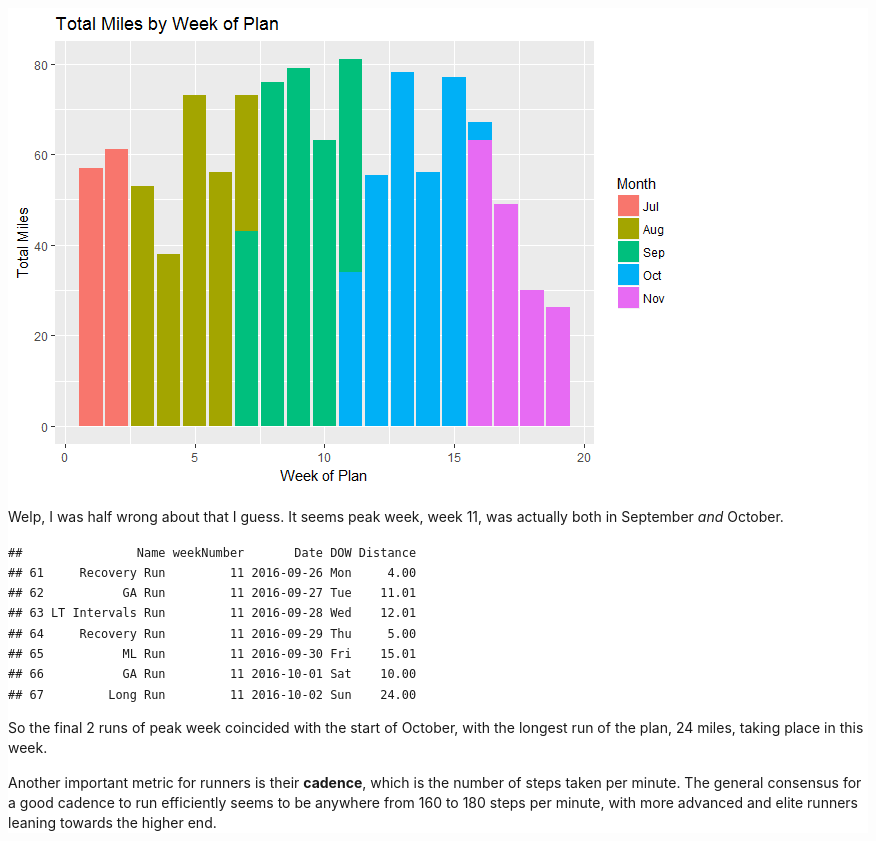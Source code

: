 ![](R_Analysis_Markdown_files/figure-markdown_github/peak%20week-1.png)

Welp, I was half wrong about that I guess. It seems peak week, week 11, was actually both in September *and* October.

    ##                Name weekNumber       Date DOW Distance
    ## 61     Recovery Run         11 2016-09-26 Mon     4.00
    ## 62           GA Run         11 2016-09-27 Tue    11.01
    ## 63 LT Intervals Run         11 2016-09-28 Wed    12.01
    ## 64     Recovery Run         11 2016-09-29 Thu     5.00
    ## 65           ML Run         11 2016-09-30 Fri    15.01
    ## 66           GA Run         11 2016-10-01 Sat    10.00
    ## 67         Long Run         11 2016-10-02 Sun    24.00

So the final 2 runs of peak week coincided with the start of October, with the longest run of the plan, 24 miles, taking place in this week.

Another important metric for runners is their **cadence**, which is the number of steps taken per minute. The general consensus for a good cadence to run efficiently seems to be anywhere from 160 to 180 steps per minute, with more advanced and elite runners leaning towards the higher end.
